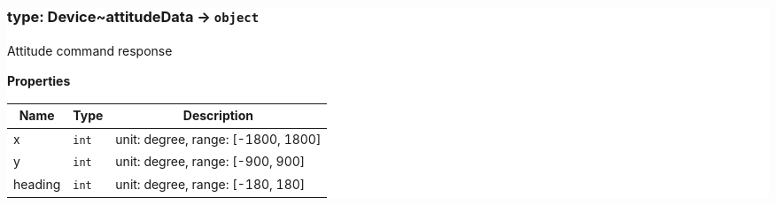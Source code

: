 <a name="Device..attitudeData"></a>
### type: Device~attitudeData → <code>object</code>
Attitude command response

**Properties**

| Name | Type | Description |
| --- | --- | --- |
| x | <code>int</code> | unit: degree, range: [-1800, 1800] |
| y | <code>int</code> | unit: degree, range: [-900, 900] |
| heading | <code>int</code> | unit: degree, range: [-180, 180] |

